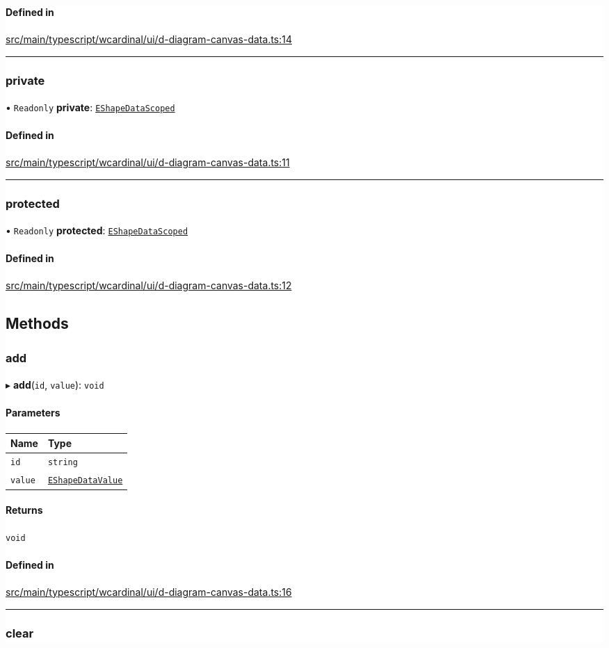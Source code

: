 #### Defined in

[src/main/typescript/wcardinal/ui/d-diagram-canvas-data.ts:14](https://github.com/winter-cardinal/winter-cardinal-ui/blob/v0.442.0/src/main/typescript/wcardinal/ui/d-diagram-canvas-data.ts#L14)

___

### private

• `Readonly` **private**: [`EShapeDataScoped`](EShapeDataScoped.md)

#### Defined in

[src/main/typescript/wcardinal/ui/d-diagram-canvas-data.ts:11](https://github.com/winter-cardinal/winter-cardinal-ui/blob/v0.442.0/src/main/typescript/wcardinal/ui/d-diagram-canvas-data.ts#L11)

___

### protected

• `Readonly` **protected**: [`EShapeDataScoped`](EShapeDataScoped.md)

#### Defined in

[src/main/typescript/wcardinal/ui/d-diagram-canvas-data.ts:12](https://github.com/winter-cardinal/winter-cardinal-ui/blob/v0.442.0/src/main/typescript/wcardinal/ui/d-diagram-canvas-data.ts#L12)

## Methods

### add

▸ **add**(`id`, `value`): `void`

#### Parameters

| Name | Type |
| :------ | :------ |
| `id` | `string` |
| `value` | [`EShapeDataValue`](EShapeDataValue.md) |

#### Returns

`void`

#### Defined in

[src/main/typescript/wcardinal/ui/d-diagram-canvas-data.ts:16](https://github.com/winter-cardinal/winter-cardinal-ui/blob/v0.442.0/src/main/typescript/wcardinal/ui/d-diagram-canvas-data.ts#L16)

___

### clear
